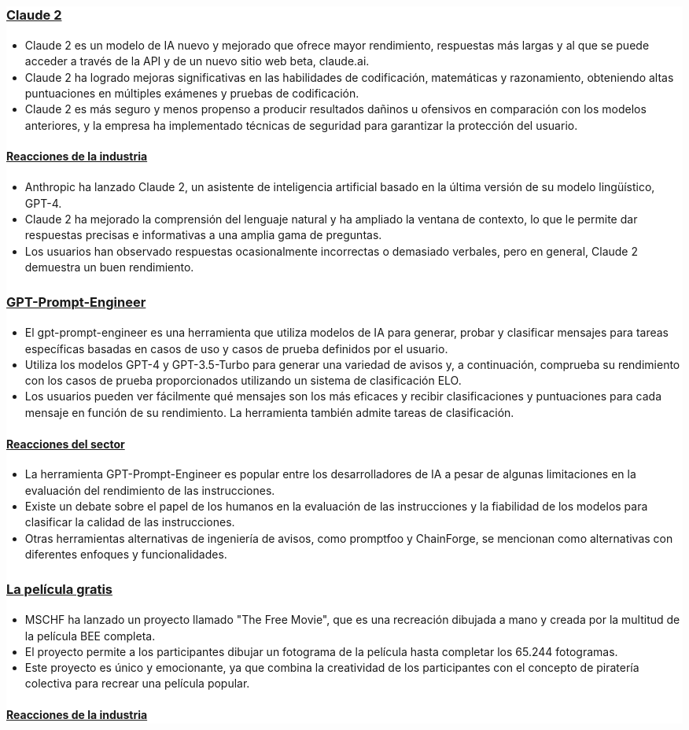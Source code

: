 ### [Claude 2](https://www.anthropic.com/index/claude-2)

- Claude 2 es un modelo de IA nuevo y mejorado que ofrece mayor rendimiento, respuestas más largas y al que se puede acceder a través de la API y de un nuevo sitio web beta, claude.ai.
- Claude 2 ha logrado mejoras significativas en las habilidades de codificación, matemáticas y razonamiento, obteniendo altas puntuaciones en múltiples exámenes y pruebas de codificación.
- Claude 2 es más seguro y menos propenso a producir resultados dañinos u ofensivos en comparación con los modelos anteriores, y la empresa ha implementado técnicas de seguridad para garantizar la protección del usuario.

#### [Reacciones de la industria](http://news.ycombinator.com/item?id=36680755)

- Anthropic ha lanzado Claude 2, un asistente de inteligencia artificial basado en la última versión de su modelo lingüístico, GPT-4.
- Claude 2 ha mejorado la comprensión del lenguaje natural y ha ampliado la ventana de contexto, lo que le permite dar respuestas precisas e informativas a una amplia gama de preguntas.
- Los usuarios han observado respuestas ocasionalmente incorrectas o demasiado verbales, pero en general, Claude 2 demuestra un buen rendimiento.

### [GPT-Prompt-Engineer](https://github.com/mshumer/gpt-prompt-engineer)

- El gpt-prompt-engineer es una herramienta que utiliza modelos de IA para generar, probar y clasificar mensajes para tareas específicas basadas en casos de uso y casos de prueba definidos por el usuario.
- Utiliza los modelos GPT-4 y GPT-3.5-Turbo para generar una variedad de avisos y, a continuación, comprueba su rendimiento con los casos de prueba proporcionados utilizando un sistema de clasificación ELO.
- Los usuarios pueden ver fácilmente qué mensajes son los más eficaces y recibir clasificaciones y puntuaciones para cada mensaje en función de su rendimiento. La herramienta también admite tareas de clasificación.

#### [Reacciones del sector](http://news.ycombinator.com/item?id=36677034)

- La herramienta GPT-Prompt-Engineer es popular entre los desarrolladores de IA a pesar de algunas limitaciones en la evaluación del rendimiento de las instrucciones.
- Existe un debate sobre el papel de los humanos en la evaluación de las instrucciones y la fiabilidad de los modelos para clasificar la calidad de las instrucciones.
- Otras herramientas alternativas de ingeniería de avisos, como promptfoo y ChainForge, se mencionan como alternativas con diferentes enfoques y funcionalidades.

### [La película gratis](https://thefreemovie.buzz/)

- MSCHF ha lanzado un proyecto llamado "The Free Movie", que es una recreación dibujada a mano y creada por la multitud de la película BEE completa.
- El proyecto permite a los participantes dibujar un fotograma de la película hasta completar los 65.244 fotogramas.
- Este proyecto es único y emocionante, ya que combina la creatividad de los participantes con el concepto de piratería colectiva para recrear una película popular.

#### [Reacciones de la industria](http://news.ycombinator.com/item?id=36687399)
